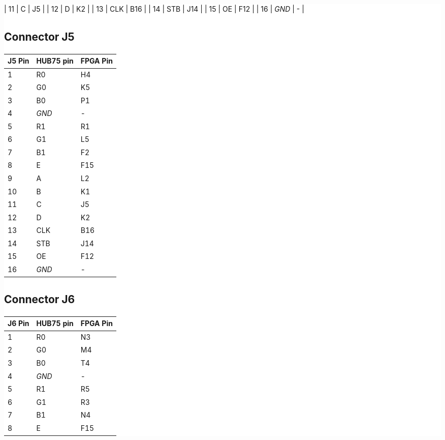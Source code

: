 | 11    | C         |  J5      |
| 12    | D         |  K2      |
| 13    | CLK       |  B16     |
| 14    | STB       |  J14     |
| 15    | OE        |  F12     |
| 16    | *GND*     |  -       |


Connector J5
--------------

| J5 Pin| HUB75 pin | FPGA Pin |
|-------|-----------|----------|
| 1     | R0        | H4       |
| 2     | G0        | K5       |
| 3     | B0        | P1       |
| 4     | *GND*     | -        |
| 5     | R1        | R1       |
| 6     | G1        | L5       |
| 7     | B1        | F2       |
| 8     | E         | F15      |
| 9     | A         | L2       |
| 10    | B         | K1       |
| 11    | C         | J5       |
| 12    | D         | K2       |
| 13    | CLK       | B16      |
| 14    | STB       | J14      |
| 15    | OE        | F12      |
| 16    | *GND*     | -        |


Connector J6
--------------

| J6 Pin| HUB75 pin | FPGA Pin |
|-------|-----------|----------|
| 1     | R0        | N3       |
| 2     | G0        | M4       |
| 3     | B0        | T4       |
| 4     | *GND*     | -        |
| 5     | R1        | R5       |
| 6     | G1        | R3       |
| 7     | B1        | N4       |
| 8     | E         | F15      |